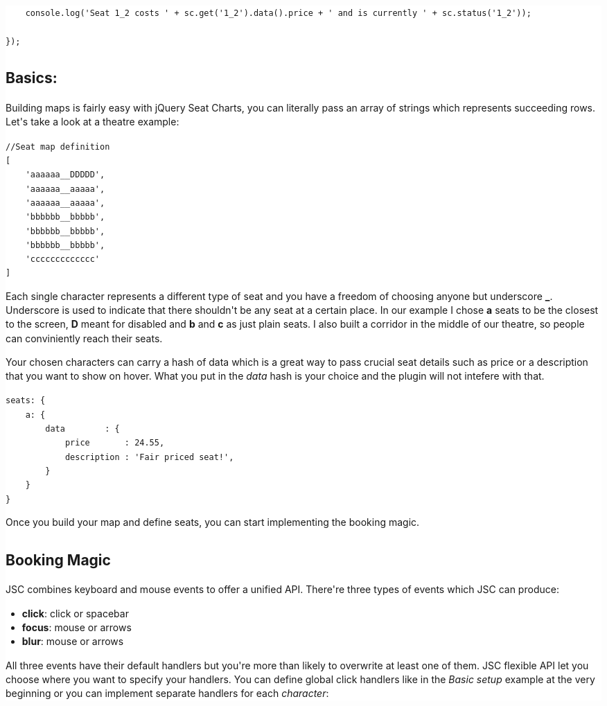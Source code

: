 		console.log('Seat 1_2 costs ' + sc.get('1_2').data().price + ' and is currently ' + sc.status('1_2'));
	
	});


## Basics:

Building maps is fairly easy with jQuery Seat Charts, you can literally pass an array of strings which represents succeeding rows. Let's take a look at a theatre example:

	//Seat map definition
	[
		'aaaaaa__DDDDD',
		'aaaaaa__aaaaa',
		'aaaaaa__aaaaa',
		'bbbbbb__bbbbb',
		'bbbbbb__bbbbb',
		'bbbbbb__bbbbb',
		'ccccccccccccc'
	]

Each single character represents a different type of seat and you have a freedom of choosing anyone but underscore **_**. Underscore is used to indicate that there shouldn't be any seat at a certain place. In our example I chose **a** seats to be the closest to the screen, **D** meant for disabled and **b** and **c** as just plain seats. I also built a corridor in the middle of our theatre, so people can conviniently reach their seats.

Your chosen characters can carry a hash of data which is a great way to pass crucial seat details such as price or a description that you want to show on hover. What you put in the *data* hash is your choice and the plugin will not intefere with that.
 
	seats: {
		a: {
			data        : {
				price       : 24.55,
				description : 'Fair priced seat!',
			}
		}
	}

Once you build your map and define seats, you can start implementing the booking magic.

## Booking Magic

JSC combines keyboard and mouse events to offer a unified API. There're three types of events which JSC can produce:

* **click**: click or spacebar
* **focus**: mouse or arrows
* **blur**: mouse or arrows


All three events have their default handlers but you're more than likely to overwrite at least one of them. JSC flexible API let you choose where you want to specify your handlers. You can define global click handlers like in the *Basic setup* example at the very beginning or you can implement separate handlers for each *character*:
